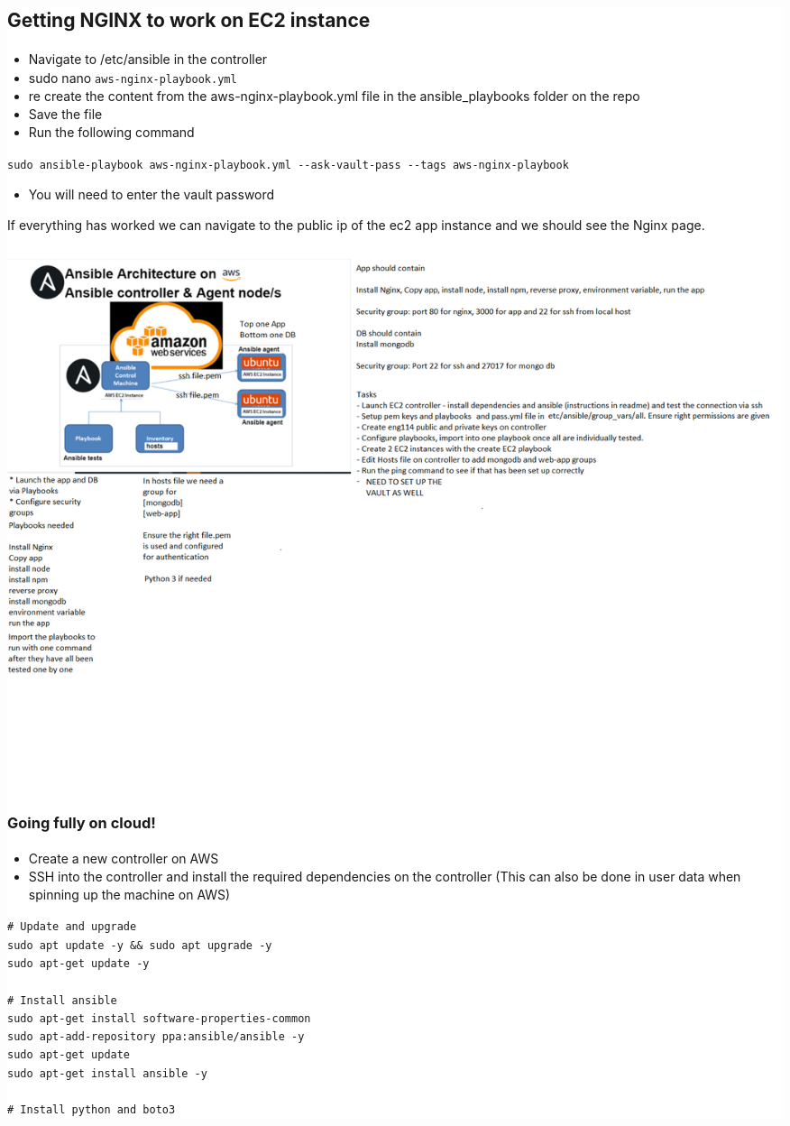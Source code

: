 ## Getting NGINX to work on EC2 instance
- Navigate to /etc/ansible in the controller
- sudo nano `aws-nginx-playbook.yml`
- re create the content from the aws-nginx-playbook.yml file in the ansible_playbooks folder on the repo
- Save the file
- Run the following command
```
sudo ansible-playbook aws-nginx-playbook.yml --ask-vault-pass --tags aws-nginx-playbook
```
- You will need to enter the vault password

If everything has worked we can navigate to the public ip of the ec2 app instance and we should see the Nginx page.

![](images/aws%20architecture.png)

### Going fully on cloud!

- Create a new controller on AWS
- SSH into the controller and install the required dependencies on the controller (This can also be done in user data when spinning up the machine on AWS)
```
# Update and upgrade
sudo apt update -y && sudo apt upgrade -y
sudo apt-get update -y

# Install ansible	
sudo apt-get install software-properties-common
sudo apt-add-repository ppa:ansible/ansible -y
sudo apt-get update
sudo apt-get install ansible -y

# Install python and boto3
```